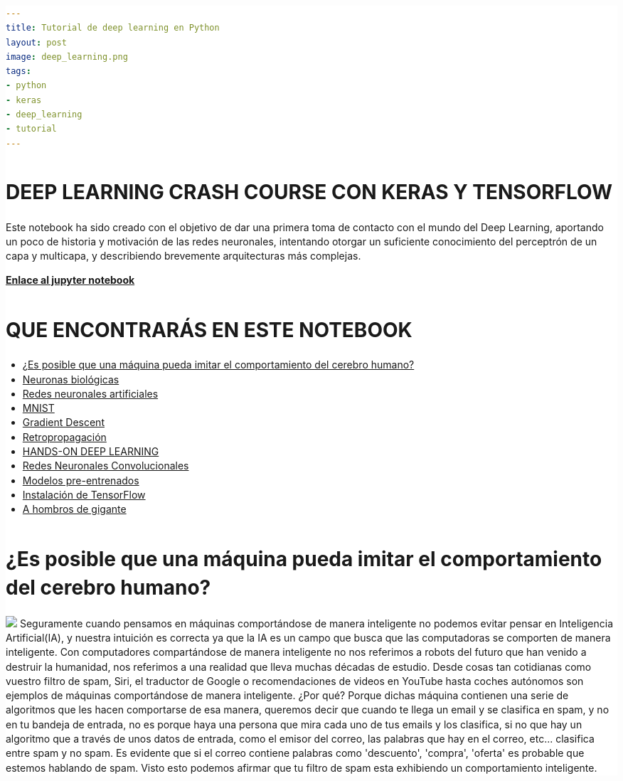 ```yaml
---
title: Tutorial de deep learning en Python
layout: post
image: deep_learning.png
tags:
- python
- keras
- deep_learning
- tutorial
---
```


# DEEP LEARNING CRASH COURSE CON KERAS Y TENSORFLOW

Este notebook ha sido creado con el objetivo de dar una primera toma de contacto con el mundo del Deep Learning, aportando un poco de historia y motivación de las redes neuronales, intentando otorgar un suficiente conocimiento del perceptrón de un capa y multicapa, y describiendo brevemente arquitecturas más complejas.

 [**Enlace al jupyter notebook**](https://www.kaggle.com/robertosaavedra/deep-learning-crash-course)
# QUE ENCONTRARÁS EN ESTE NOTEBOOK 
* [¿Es posible que una máquina pueda imitar el comportamiento del cerebro humano?](#1)
* [Neuronas biológicas](#2)
* [Redes neuronales artificiales](#3)
* [MNIST](#4)
* [Gradient Descent](#5)
* [Retropropagación](#6)
* [HANDS-ON DEEP LEARNING](#7)
* [Redes Neuronales Convolucionales](#8)
* [Modelos pre-entrenados](#9)
* [Instalación de TensorFlow](#10)
* [A hombros de gigante](#11)

# ¿Es posible que una máquina pueda imitar el comportamiento del cerebro humano?
![](https://cdn.pixabay.com/photo/2014/04/09/17/48/man-320274_960_720.png)
Seguramente cuando pensamos en máquinas comportándose de manera inteligente no podemos evitar pensar en Inteligencia Artificial(IA), y nuestra intuición es correcta ya que la IA es un campo que busca que las computadoras se comporten de manera inteligente. Con computadores compartándose de manera inteligente no nos referimos a robots del futuro que han venido a destruir la humanidad, nos referimos a una realidad que lleva muchas décadas de estudio. Desde cosas tan cotidianas como vuestro filtro de spam, Siri, el traductor de Google o recomendaciones de videos en YouTube hasta coches autónomos son ejemplos de máquinas comportándose de manera inteligente. ¿Por qué? Porque dichas máquina contienen una serie de algoritmos que les hacen comportarse de esa manera, queremos decir que cuando te llega un email y se clasifica en spam, y no en tu bandeja de entrada, no es porque haya una persona que mira cada uno de tus emails y los clasifica, si no que hay un algoritmo que a través de unos datos de entrada, como el emisor del correo, las palabras que hay en el correo, etc... clasifica entre spam y no spam. Es evidente que si el correo contiene palabras como 'descuento', 'compra', 'oferta' es probable que estemos hablando de spam. Visto esto podemos afirmar que tu filtro de spam esta exhibiendo un comportamiento inteligente.
